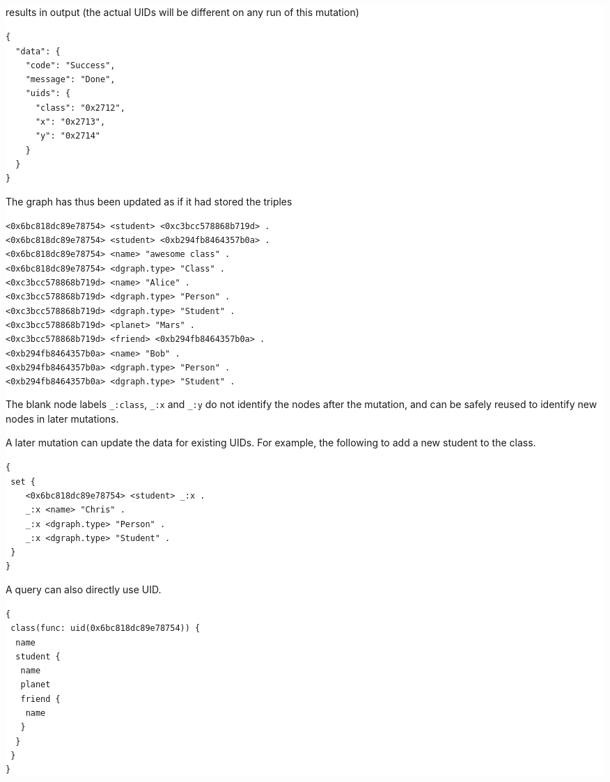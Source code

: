 results in output (the actual UIDs will be different on any run of this mutation)
```
{
  "data": {
    "code": "Success",
    "message": "Done",
    "uids": {
      "class": "0x2712",
      "x": "0x2713",
      "y": "0x2714"
    }
  }
}
```
The graph has thus been updated as if it had stored the triples
```
<0x6bc818dc89e78754> <student> <0xc3bcc578868b719d> .
<0x6bc818dc89e78754> <student> <0xb294fb8464357b0a> .
<0x6bc818dc89e78754> <name> "awesome class" .
<0x6bc818dc89e78754> <dgraph.type> "Class" .
<0xc3bcc578868b719d> <name> "Alice" .
<0xc3bcc578868b719d> <dgraph.type> "Person" .
<0xc3bcc578868b719d> <dgraph.type> "Student" .
<0xc3bcc578868b719d> <planet> "Mars" .
<0xc3bcc578868b719d> <friend> <0xb294fb8464357b0a> .
<0xb294fb8464357b0a> <name> "Bob" .
<0xb294fb8464357b0a> <dgraph.type> "Person" .
<0xb294fb8464357b0a> <dgraph.type> "Student" .
```
The blank node labels `_:class`, `_:x` and `_:y` do not identify the nodes after the mutation, and can be safely reused to identify new nodes in later mutations.

A later mutation can update the data for existing UIDs.  For example, the following to add a new student to the class.
```
{
 set {
    <0x6bc818dc89e78754> <student> _:x .
    _:x <name> "Chris" .
    _:x <dgraph.type> "Person" .
    _:x <dgraph.type> "Student" .
 }
}
```

A query can also directly use UID.
```
{
 class(func: uid(0x6bc818dc89e78754)) {
  name
  student {
   name
   planet
   friend {
    name
   }
  }
 }
}
```
